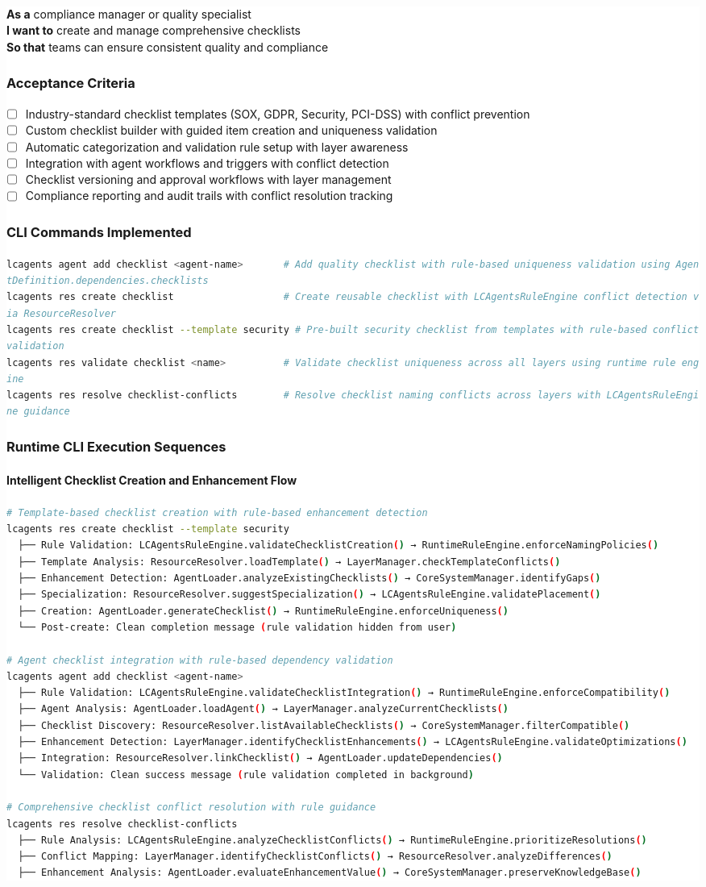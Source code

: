 **As a** compliance manager or quality specialist  
**I want to** create and manage comprehensive checklists  
**So that** teams can ensure consistent quality and compliance  

### Acceptance Criteria
- [ ] Industry-standard checklist templates (SOX, GDPR, Security, PCI-DSS) with conflict prevention
- [ ] Custom checklist builder with guided item creation and uniqueness validation
- [ ] Automatic categorization and validation rule setup with layer awareness
- [ ] Integration with agent workflows and triggers with conflict detection
- [ ] Checklist versioning and approval workflows with layer management
- [ ] Compliance reporting and audit trails with conflict resolution tracking

### CLI Commands Implemented
```bash
lcagents agent add checklist <agent-name>       # Add quality checklist with rule-based uniqueness validation using AgentDefinition.dependencies.checklists
lcagents res create checklist                   # Create reusable checklist with LCAgentsRuleEngine conflict detection via ResourceResolver
lcagents res create checklist --template security # Pre-built security checklist from templates with rule-based conflict validation
lcagents res validate checklist <name>          # Validate checklist uniqueness across all layers using runtime rule engine
lcagents res resolve checklist-conflicts        # Resolve checklist naming conflicts across layers with LCAgentsRuleEngine guidance
```

### Runtime CLI Execution Sequences

#### Intelligent Checklist Creation and Enhancement Flow
```bash
# Template-based checklist creation with rule-based enhancement detection
lcagents res create checklist --template security
  ├── Rule Validation: LCAgentsRuleEngine.validateChecklistCreation() → RuntimeRuleEngine.enforceNamingPolicies()
  ├── Template Analysis: ResourceResolver.loadTemplate() → LayerManager.checkTemplateConflicts()
  ├── Enhancement Detection: AgentLoader.analyzeExistingChecklists() → CoreSystemManager.identifyGaps()
  ├── Specialization: ResourceResolver.suggestSpecialization() → LCAgentsRuleEngine.validatePlacement()
  ├── Creation: AgentLoader.generateChecklist() → RuntimeRuleEngine.enforceUniqueness()
  └── Post-create: Clean completion message (rule validation hidden from user)

# Agent checklist integration with rule-based dependency validation
lcagents agent add checklist <agent-name>
  ├── Rule Validation: LCAgentsRuleEngine.validateChecklistIntegration() → RuntimeRuleEngine.enforceCompatibility()
  ├── Agent Analysis: AgentLoader.loadAgent() → LayerManager.analyzeCurrentChecklists()
  ├── Checklist Discovery: ResourceResolver.listAvailableChecklists() → CoreSystemManager.filterCompatible()
  ├── Enhancement Detection: LayerManager.identifyChecklistEnhancements() → LCAgentsRuleEngine.validateOptimizations()
  ├── Integration: ResourceResolver.linkChecklist() → AgentLoader.updateDependencies()
  └── Validation: Clean success message (rule validation completed in background)

# Comprehensive checklist conflict resolution with rule guidance
lcagents res resolve checklist-conflicts
  ├── Rule Analysis: LCAgentsRuleEngine.analyzeChecklistConflicts() → RuntimeRuleEngine.prioritizeResolutions()
  ├── Conflict Mapping: LayerManager.identifyChecklistConflicts() → ResourceResolver.analyzeDifferences()
  ├── Enhancement Analysis: AgentLoader.evaluateEnhancementValue() → CoreSystemManager.preserveKnowledgeBase()
```